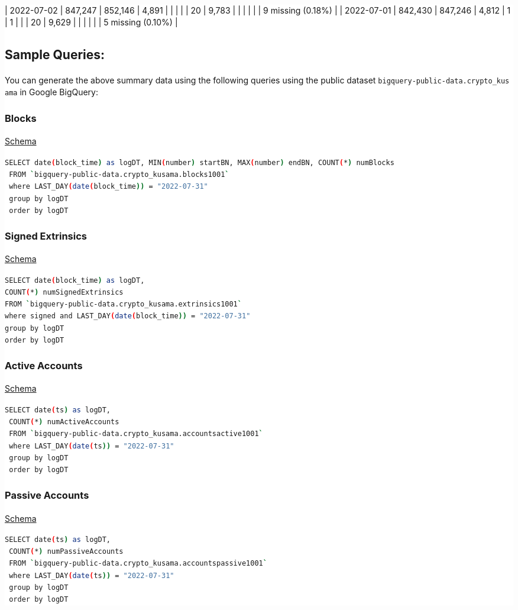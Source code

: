 | 2022-07-02 | 847,247 | 852,146 | 4,891 |  |  |  |  | 20 | 9,783 |   |   |   |  |  | 9 missing (0.18%) |
| 2022-07-01 | 842,430 | 847,246 | 4,812 | 1 | 1 |  |  | 20 | 9,629 |   |   |   |  |  | 5 missing (0.10%) |

## Sample Queries:
You can generate the above summary data using the following queries using the public dataset `bigquery-public-data.crypto_kusama` in Google BigQuery:


### Blocks 

[Schema](https://github.com/colorfulnotion/substrate-etl/blob/main/schema/blocks.json)

```bash
SELECT date(block_time) as logDT, MIN(number) startBN, MAX(number) endBN, COUNT(*) numBlocks 
 FROM `bigquery-public-data.crypto_kusama.blocks1001`  
 where LAST_DAY(date(block_time)) = "2022-07-31" 
 group by logDT 
 order by logDT
```

### Signed Extrinsics 

[Schema](https://github.com/colorfulnotion/substrate-etl/blob/main/schema/extrinsics.json)

```bash
SELECT date(block_time) as logDT, 
COUNT(*) numSignedExtrinsics 
FROM `bigquery-public-data.crypto_kusama.extrinsics1001`  
where signed and LAST_DAY(date(block_time)) = "2022-07-31" 
group by logDT 
order by logDT
```

### Active Accounts 

[Schema](https://github.com/colorfulnotion/substrate-etl/blob/main/schema/accountsactive.json)

```bash
SELECT date(ts) as logDT, 
 COUNT(*) numActiveAccounts 
 FROM `bigquery-public-data.crypto_kusama.accountsactive1001` 
 where LAST_DAY(date(ts)) = "2022-07-31" 
 group by logDT 
 order by logDT
```

### Passive Accounts 

[Schema](https://github.com/colorfulnotion/substrate-etl/blob/main/schema/accountspassive.json)

```bash
SELECT date(ts) as logDT, 
 COUNT(*) numPassiveAccounts 
 FROM `bigquery-public-data.crypto_kusama.accountspassive1001` 
 where LAST_DAY(date(ts)) = "2022-07-31" 
 group by logDT 
 order by logDT
```
